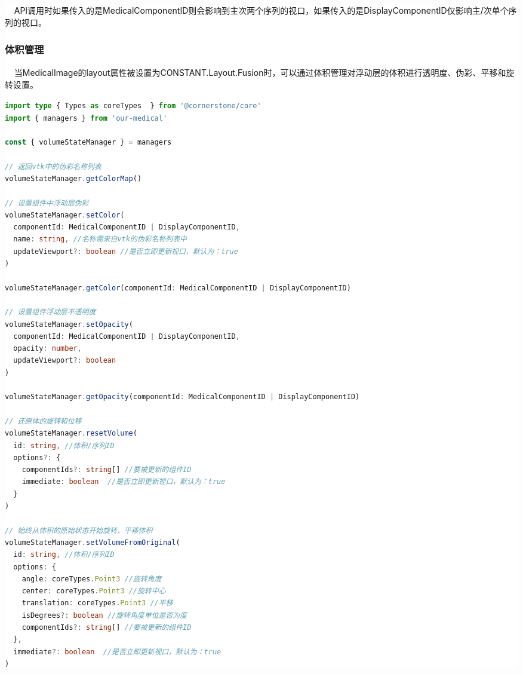     API调用时如果传入的是MedicalComponentID则会影响到主次两个序列的视口，如果传入的是DisplayComponentID仅影响主/次单个序列的视口。

### 体积管理

    当MedicalImage的layout属性被设置为CONSTANT.Layout.Fusion时，可以通过体积管理对浮动层的体积进行透明度、伪彩、平移和旋转设置。

```typescript
import type { Types as coreTypes  } from '@cornerstone/core'
import { managers } from 'our-medical'

const { volumeStateManager } = managers

// 返回vtk中的伪彩名称列表
volumeStateManager.getColorMap()

// 设置组件中浮动层伪彩
volumeStateManager.setColor(
  componentId: MedicalComponentID | DisplayComponentID,
  name: string, //名称需来自vtk的伪彩名称列表中
  updateViewport?: boolean //是否立即更新视口，默认为：true
)

volumeStateManager.getColor(componentId: MedicalComponentID | DisplayComponentID)

// 设置组件浮动层不透明度
volumeStateManager.setOpacity(
  componentId: MedicalComponentID | DisplayComponentID,
  opacity: number,
  updateViewport?: boolean
)

volumeStateManager.getOpacity(componentId: MedicalComponentID | DisplayComponentID)

// 还原体的旋转和位移
volumeStateManager.resetVolume(
  id: string, //体积/序列ID
  options?: {
    componentIds?: string[] //要被更新的组件ID
    immediate: boolean  //是否立即更新视口，默认为：true
  }
)

// 始终从体积的原始状态开始旋转、平移体积
volumeStateManager.setVolumeFromOriginal(
  id: string, //体积/序列ID
  options: {
    angle: coreTypes.Point3 //旋转角度
    center: coreTypes.Point3 //旋转中心
    translation: coreTypes.Point3 //平移
    isDegrees?: boolean //旋转角度单位是否为度
    componentIds?: string[] //要被更新的组件ID
  },
  immediate?: boolean  //是否立即更新视口，默认为：true
)
```
